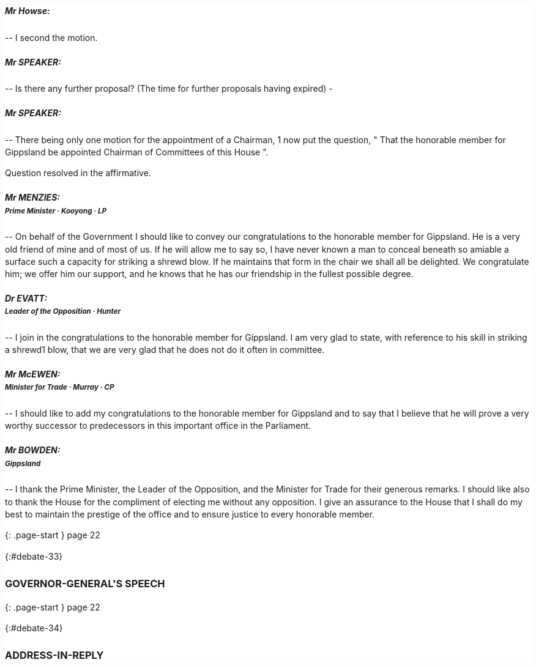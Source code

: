 ##### Mr Howse:

-- I second the motion. 

##### Mr SPEAKER:

--  Is there any further proposal? (The time for further proposals having expired) - 

##### Mr SPEAKER:

-- There being only one motion for the appointment of a  Chairman,  1 now put the question, " That the honorable member for Gippsland be appointed  Chairman  of Committees of this House ". 

Question resolved in the affirmative. 

##### Mr MENZIES:<br><small class="text-muted">Prime Minister &middot; Kooyong &middot; LP</small>

-- On behalf of the Government I should like to convey our congratulations to the honorable member for Gippsland. He is a very old friend of mine and of most of us. If he will allow me to say so, I have never known a man to conceal beneath so amiable a surface such a capacity for striking a shrewd blow. If he maintains that form in the chair we shall all be delighted. We congratulate him; we offer him our support, and he knows that he has our friendship in the fullest possible degree. 

##### Dr EVATT:<br><small class="text-muted">Leader of the Opposition &middot; Hunter</small>

-- I join in the congratulations to the honorable member for Gippsland. I am very glad to state, with reference to his skill in striking a shrewd1 blow, that we are very glad that he does not do it often in committee. 

##### Mr McEWEN:<br><small class="text-muted">Minister for Trade &middot; Murray &middot; CP</small>

-- I should like to add my congratulations to the honorable member for Gippsland and to say that I believe that he will prove a very worthy successor to predecessors in this important office in the Parliament. 

##### Mr BOWDEN:<br><small class="text-muted">Gippsland</small>

-- I thank the Prime Minister, the Leader of the Opposition, and the Minister for Trade for their generous remarks. I should like also to thank the House for the compliment of electing me without any opposition. I give an assurance to the House that I shall do my best to maintain the prestige of the office and to ensure justice to every honorable member. 

{: .page-start }
page 22

{:#debate-33}
### GOVERNOR-GENERAL'S SPEECH

{: .page-start }
page 22

{:#debate-34}
### ADDRESS-IN-REPLY
